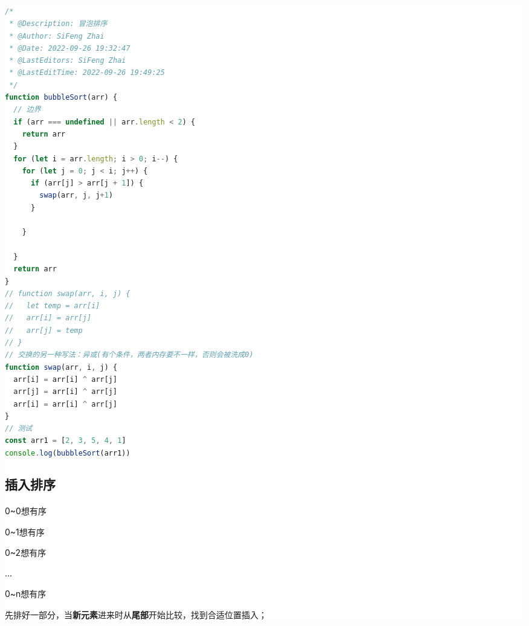 ```js
/*
 * @Description: 冒泡排序
 * @Author: SiFeng Zhai
 * @Date: 2022-09-26 19:32:47
 * @LastEditors: SiFeng Zhai
 * @LastEditTime: 2022-09-26 19:49:25
 */
function bubbleSort(arr) {
  // 边界
  if (arr === undefined || arr.length < 2) {
    return arr
  }
  for (let i = arr.length; i > 0; i--) {
    for (let j = 0; j < i; j++) {
      if (arr[j] > arr[j + 1]) {
        swap(arr, j, j+1)
      }
      
    }
    
  }
  return arr
}
// function swap(arr, i, j) {
//   let temp = arr[i]
//   arr[i] = arr[j]
//   arr[j] = temp
// }
// 交换的另一种写法：异或(有个条件，两者内存要不一样，否则会被洗成0)
function swap(arr, i, j) {
  arr[i] = arr[i] ^ arr[j]
  arr[j] = arr[i] ^ arr[j]
  arr[i] = arr[i] ^ arr[j]
}
// 测试
const arr1 = [2, 3, 5, 4, 1]
console.log(bubbleSort(arr1))
```

## 插入排序

0~0想有序

0~1想有序

0~2想有序

...

0~n想有序

先排好一部分，当**新元素**进来时从**尾部**开始比较，找到合适位置插入；
